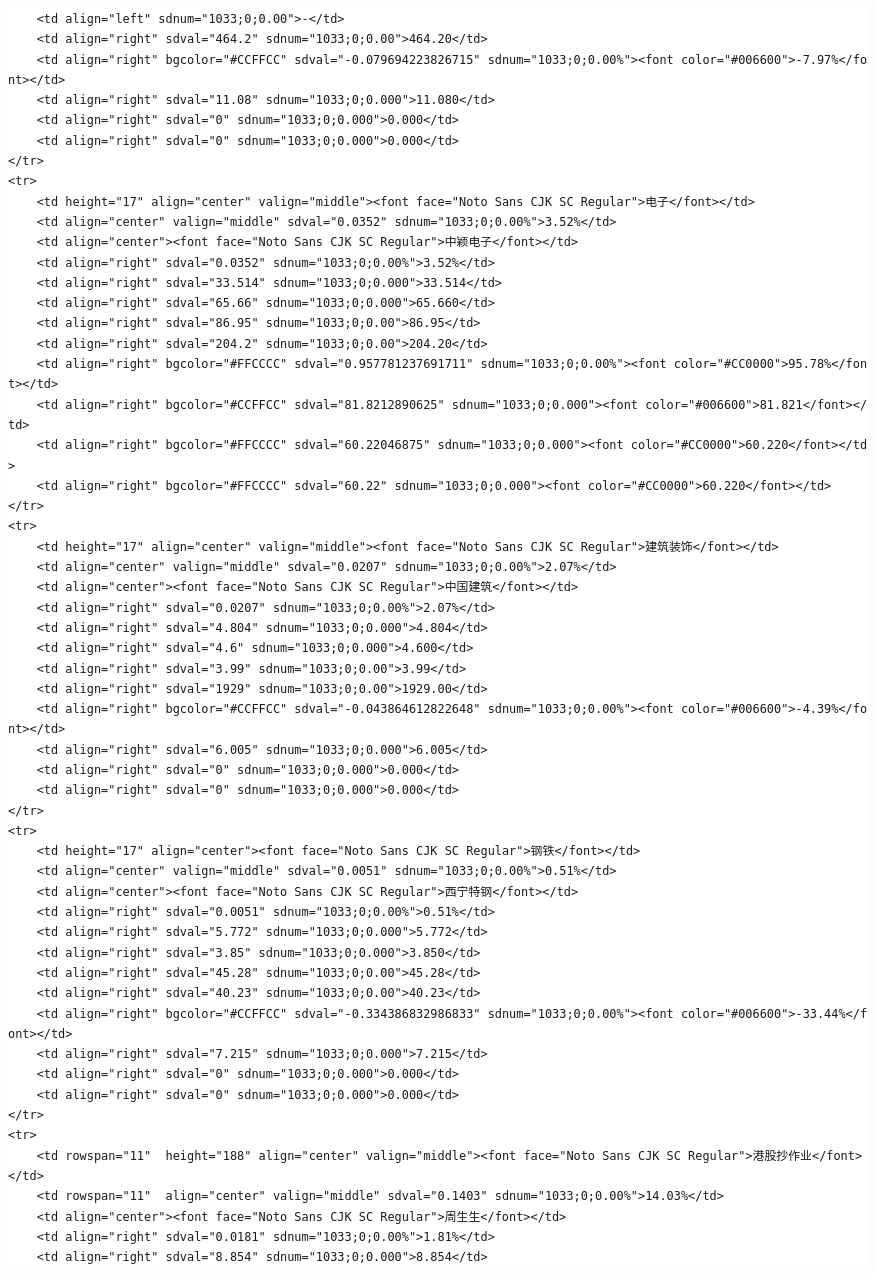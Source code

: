 		<td align="left" sdnum="1033;0;0.00">-</td>
		<td align="right" sdval="464.2" sdnum="1033;0;0.00">464.20</td>
		<td align="right" bgcolor="#CCFFCC" sdval="-0.079694223826715" sdnum="1033;0;0.00%"><font color="#006600">-7.97%</font></td>
		<td align="right" sdval="11.08" sdnum="1033;0;0.000">11.080</td>
		<td align="right" sdval="0" sdnum="1033;0;0.000">0.000</td>
		<td align="right" sdval="0" sdnum="1033;0;0.000">0.000</td>
	</tr>
	<tr>
		<td height="17" align="center" valign="middle"><font face="Noto Sans CJK SC Regular">电子</font></td>
		<td align="center" valign="middle" sdval="0.0352" sdnum="1033;0;0.00%">3.52%</td>
		<td align="center"><font face="Noto Sans CJK SC Regular">中颖电子</font></td>
		<td align="right" sdval="0.0352" sdnum="1033;0;0.00%">3.52%</td>
		<td align="right" sdval="33.514" sdnum="1033;0;0.000">33.514</td>
		<td align="right" sdval="65.66" sdnum="1033;0;0.000">65.660</td>
		<td align="right" sdval="86.95" sdnum="1033;0;0.00">86.95</td>
		<td align="right" sdval="204.2" sdnum="1033;0;0.00">204.20</td>
		<td align="right" bgcolor="#FFCCCC" sdval="0.957781237691711" sdnum="1033;0;0.00%"><font color="#CC0000">95.78%</font></td>
		<td align="right" bgcolor="#CCFFCC" sdval="81.8212890625" sdnum="1033;0;0.000"><font color="#006600">81.821</font></td>
		<td align="right" bgcolor="#FFCCCC" sdval="60.22046875" sdnum="1033;0;0.000"><font color="#CC0000">60.220</font></td>
		<td align="right" bgcolor="#FFCCCC" sdval="60.22" sdnum="1033;0;0.000"><font color="#CC0000">60.220</font></td>
	</tr>
	<tr>
		<td height="17" align="center" valign="middle"><font face="Noto Sans CJK SC Regular">建筑装饰</font></td>
		<td align="center" valign="middle" sdval="0.0207" sdnum="1033;0;0.00%">2.07%</td>
		<td align="center"><font face="Noto Sans CJK SC Regular">中国建筑</font></td>
		<td align="right" sdval="0.0207" sdnum="1033;0;0.00%">2.07%</td>
		<td align="right" sdval="4.804" sdnum="1033;0;0.000">4.804</td>
		<td align="right" sdval="4.6" sdnum="1033;0;0.000">4.600</td>
		<td align="right" sdval="3.99" sdnum="1033;0;0.00">3.99</td>
		<td align="right" sdval="1929" sdnum="1033;0;0.00">1929.00</td>
		<td align="right" bgcolor="#CCFFCC" sdval="-0.043864612822648" sdnum="1033;0;0.00%"><font color="#006600">-4.39%</font></td>
		<td align="right" sdval="6.005" sdnum="1033;0;0.000">6.005</td>
		<td align="right" sdval="0" sdnum="1033;0;0.000">0.000</td>
		<td align="right" sdval="0" sdnum="1033;0;0.000">0.000</td>
	</tr>
	<tr>
		<td height="17" align="center"><font face="Noto Sans CJK SC Regular">钢铁</font></td>
		<td align="center" valign="middle" sdval="0.0051" sdnum="1033;0;0.00%">0.51%</td>
		<td align="center"><font face="Noto Sans CJK SC Regular">西宁特钢</font></td>
		<td align="right" sdval="0.0051" sdnum="1033;0;0.00%">0.51%</td>
		<td align="right" sdval="5.772" sdnum="1033;0;0.000">5.772</td>
		<td align="right" sdval="3.85" sdnum="1033;0;0.000">3.850</td>
		<td align="right" sdval="45.28" sdnum="1033;0;0.00">45.28</td>
		<td align="right" sdval="40.23" sdnum="1033;0;0.00">40.23</td>
		<td align="right" bgcolor="#CCFFCC" sdval="-0.334386832986833" sdnum="1033;0;0.00%"><font color="#006600">-33.44%</font></td>
		<td align="right" sdval="7.215" sdnum="1033;0;0.000">7.215</td>
		<td align="right" sdval="0" sdnum="1033;0;0.000">0.000</td>
		<td align="right" sdval="0" sdnum="1033;0;0.000">0.000</td>
	</tr>
	<tr>
		<td rowspan="11"  height="188" align="center" valign="middle"><font face="Noto Sans CJK SC Regular">港股抄作业</font></td>
		<td rowspan="11"  align="center" valign="middle" sdval="0.1403" sdnum="1033;0;0.00%">14.03%</td>
		<td align="center"><font face="Noto Sans CJK SC Regular">周生生</font></td>
		<td align="right" sdval="0.0181" sdnum="1033;0;0.00%">1.81%</td>
		<td align="right" sdval="8.854" sdnum="1033;0;0.000">8.854</td>